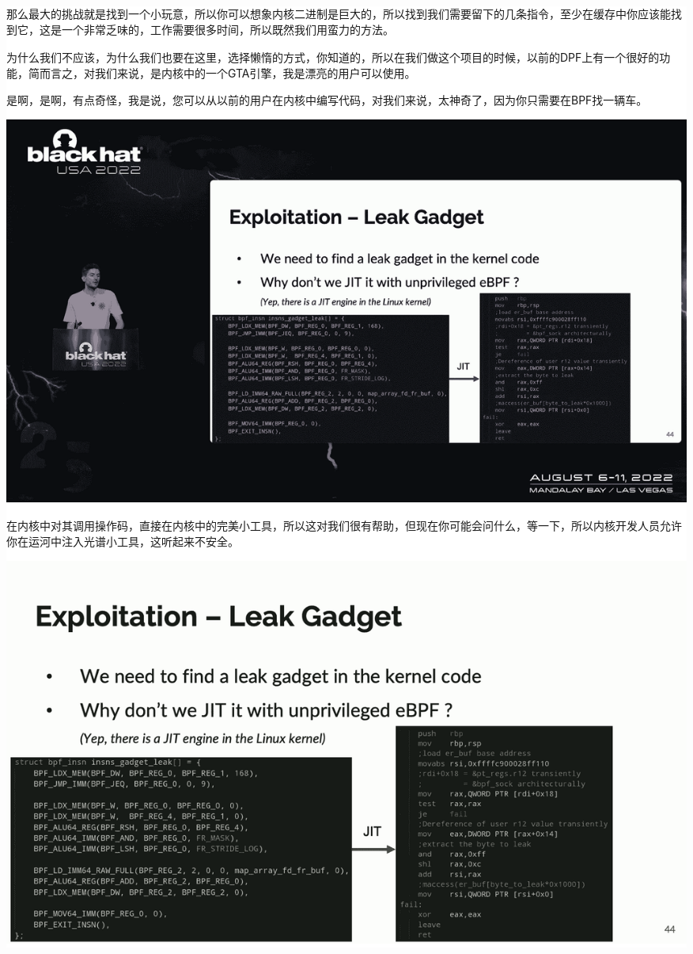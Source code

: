 那么最大的挑战就是找到一个小玩意，所以你可以想象内核二进制是巨大的，所以找到我们需要留下的几条指令，至少在缓存中你应该能找到它，这是一个非常乏味的，工作需要很多时间，所以既然我们用蛮力的方法。

为什么我们不应该，为什么我们也要在这里，选择懒惰的方式，你知道的，所以在我们做这个项目的时候，以前的DPF上有一个很好的功能，简而言之，对我们来说，是内核中的一个GTA引擎，我是漂亮的用户可以使用。

是啊，是啊，有点奇怪，我是说，您可以从以前的用户在内核中编写代码，对我们来说，太神奇了，因为你只需要在BPF找一辆车。



![](img/c1cd360126a738286ed5b9d3d72a5224_35.png)

在内核中对其调用操作码，直接在内核中的完美小工具，所以这对我们很有帮助，但现在你可能会问什么，等一下，所以内核开发人员允许你在运河中注入光谱小工具，这听起来不安全。



![](img/c1cd360126a738286ed5b9d3d72a5224_37.png)
